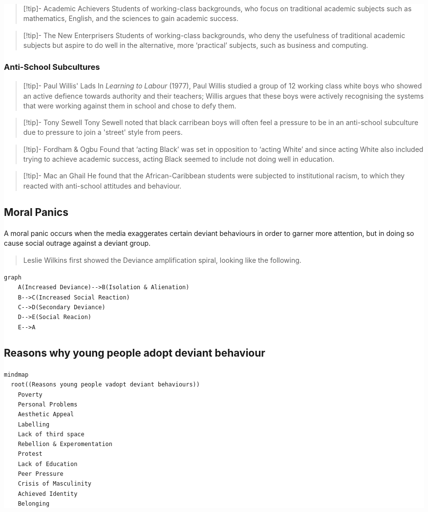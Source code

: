 >[!tip]- Academic Achievers
>Students of working-class backgrounds, who focus on traditional academic subjects such as mathematics, English, and the sciences to gain academic success.

> [!tip]- The New Enterprisers
Students of working-class backgrounds, who deny the usefulness of traditional academic subjects but aspire to do well in the alternative, more ‘practical’ subjects, such as business and computing.

### Anti-School Subcultures

 > [!tip]- Paul Willis' Lads
In *Learning to Labour* (1977), Paul Willis studied a group of 12 working class white boys who showed an active defience towards authority and their teachers; Willis argues that these boys were actively recognising the systems that were working against them in school and chose to defy them.

> [!tip]- Tony Sewell
Tony Sewell noted that black carribean boys will often feel a pressure to be in an anti-school subculture due to pressure to join a 'street' style from peers.

> [!tip]- Fordham & Ogbu
Found that ‘acting Black’ was set in opposition to ‘acting White’ and since acting White also included trying to achieve academic success, acting Black seemed to include not doing well in education.

> [!tip]- Mac an Ghail
He found that the African-Caribbean students were subjected to institutional racism, to which they reacted with anti-school attitudes and behaviour.

## Moral Panics
A moral panic occurs when the media exaggerates certain deviant behaviours in order to garner more attention, but in doing so cause social outrage against a deviant group.
> Leslie Wilkins first showed the Deviance amplification spiral, looking like the following. 

```mermaid
graph
    A(Increased Deviance)-->B(Isolation & Alienation)
    B-->C(Increased Social Reaction)
    C-->D(Secondary Deviance)
    D-->E(Social Reacion)
    E-->A
```

## Reasons why young people adopt deviant behaviour
```mermaid
mindmap
  root((Reasons young people vadopt deviant behaviours))
    Poverty
    Personal Problems
    Aesthetic Appeal
    Labelling
    Lack of third space
    Rebellion & Experomentation
    Protest
    Lack of Education
    Peer Pressure
    Crisis of Masculinity
    Achieved Identity
    Belonging
```
